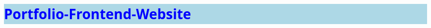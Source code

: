 # Portfolio-Frontend-Website

<!DOCTYPE html>

<head>
  <meta charset="UTF-8">
  <title>Radhika Loni - Portfolio</title>
  <style>
    body {
      margin: 0;
      font-family: 'Segoe UI', sans-serif;
      background: LightBlue;
    }

    .section {
      display: none;
      flex-direction: column;
      justify-content: center;
      align-items: center;
      text-align: center;
      min-height: 100vh;
      padding: 20px;
    }

    .section.active {
      display: flex;
    }

    .profile-pic {
      width: 200px;
      height: 200px;
      object-fit: cover;
      border-radius: 50%;
      border: 5px solid #0077b6;
      margin-bottom: 20px;
    }

    .profile-pic:hover {
      transform: translateY(-2px);
    }

    h1 {
      font-size: 2rem;
      color: Blue;
    }

    .box-container {
      display: flex;
      justify-content: center;
      gap: 40px;
      flex-wrap: wrap;
      margin-top: 40px;
    }
